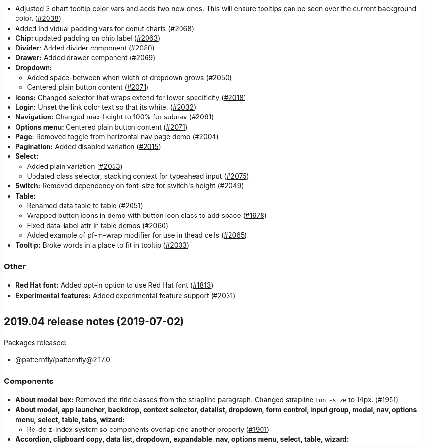   - Adjusted 3 chart tooltip color vars and adds two new ones. This will ensure tooltips can be seen over the current background color. ([#2038](https://github.com/patternfly/patternfly-next/pull/2038))
  - Added individual padding vars for donut charts ([#2068](https://github.com/patternfly/patternfly-next/pull/2068))
- **Chip:** updated padding on chip label ([#2063](https://github.com/patternfly/patternfly-next/pull/2063))
- **Divider:** Added divider component ([#2080](https://github.com/patternfly/patternfly-next/pull/2080))
- **Drawer:** Added drawer component ([#2069](https://github.com/patternfly/patternfly-next/pull/2069))
- **Dropdown:**
  - Added space-between when width of dropdown grows ([#2050](https://github.com/patternfly/patternfly-next/pull/2050))
  - Centered plain button content ([#2071](https://github.com/patternfly/patternfly-next/pull/2071))
- **Icons:** Changed selector that wraps extend for lower specificity ([#2018](https://github.com/patternfly/patternfly-next/pull/2018))
- **Login:** Unset the link color text so that its white. ([#2032](https://github.com/patternfly/patternfly-next/pull/2032))
- **Navigation:** Changed max-height to 100% for subnav  ([#2061](https://github.com/patternfly/patternfly-next/pull/2061))
- **Options menu:** Centered plain button content ([#2071](https://github.com/patternfly/patternfly-next/pull/2071))
- **Page:** Removed toggle from horizontal nav page demo ([#2004](https://github.com/patternfly/patternfly-next/pull/2004))
- **Pagination:** Added disabled variation ([#2015](https://github.com/patternfly/patternfly-next/pull/2015))
- **Select:**
  - Added plain variation ([#2053](https://github.com/patternfly/patternfly-next/pull/2053))
  - Updated class selector, stacking context for typeahead input ([#2075](https://github.com/patternfly/patternfly-next/pull/2075))
- **Switch:** Removed dependency on font-size for switch's height ([#2049](https://github.com/patternfly/patternfly-next/pull/2049))
- **Table:**
  - Renamed data table to table ([#2051](https://github.com/patternfly/patternfly-next/pull/2051))
  - Wrapped button icons in demo with button icon class to add space ([#1978](https://github.com/patternfly/patternfly-next/pull/1978))
  - Fixed data-label attr in table demos ([#2060](https://github.com/patternfly/patternfly-next/pull/2060))
  - Added example of pf-m-wrap modifier for use in thead cells ([#2065](https://github.com/patternfly/patternfly-next/pull/2065))
- **Tooltip:** Broke words in a place to fit in tooltip ([#2033](https://github.com/patternfly/patternfly-next/pull/2033))
### Other
- **Red Hat font:** Added opt-in option to use Red Hat font ([#1813](https://github.com/patternfly/patternfly-next/pull/1813))
- **Experimental features:** Added experimental feature support ([#2031](https://github.com/patternfly/patternfly-next/pull/2031))

## 2019.04 release notes (2019-07-02)
Packages released:
- @patternfly/patternfly@2.17.0
### Components
- **About modal box:** Removed the title classes from the strapline paragraph. Changed strapline `font-size` to 14px. ([#1951](https://github.com/patternfly/patternfly-next/pull/1951))
- **About modal, app launcher, backdrop, context selector, datalist, dropdown, form control, input group, modal, nav, options menu, select, table, tabs, wizard:**
  - Re-do z-index system so components overlap one another properly ([#1901](https://github.com/patternfly/patternfly-next/pull/1901))
- **Accordion, clipboard copy, data list, dropdown, expandable, nav, options menu, select, table, wizard:**